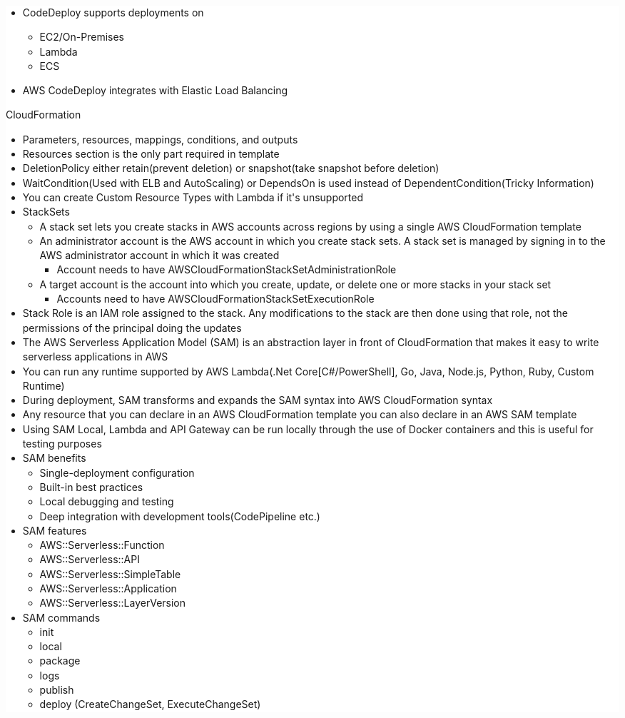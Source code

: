 * CodeDeploy supports deployments on
  - EC2/On-Premises
  - Lambda
  - ECS

* AWS CodeDeploy integrates with Elastic Load Balancing

CloudFormation

* Parameters, resources, mappings, conditions, and outputs
* Resources section is the only part required in template
* DeletionPolicy either retain(prevent deletion) or snapshot(take snapshot before deletion)
* WaitCondition(Used with ELB and AutoScaling) or DependsOn is used instead of DependentCondition(Tricky Information)
* You can create Custom Resource Types with Lambda if it's unsupported
* StackSets
  - A stack set lets you create stacks in AWS accounts across regions by using a single AWS CloudFormation template
  - An administrator account is the AWS account in which you create stack sets. A stack set is managed by signing in to the AWS administrator account in which it was created
    + Account needs to have AWSCloudFormationStackSetAdministrationRole
  - A target account is the account into which you create, update, or delete one or more stacks in your stack set
    + Accounts need to have AWSCloudFormationStackSetExecutionRole 
* Stack Role is an IAM role assigned to the stack. Any modifications to the stack are then done using that role, not the permissions of the principal doing the updates
* The AWS Serverless Application Model (SAM) is an abstraction layer in front of CloudFormation that makes it easy to write serverless applications in AWS
* You can run any runtime supported by AWS Lambda(.Net Core[C#/PowerShell], Go, Java, Node.js, Python, Ruby, Custom Runtime)
* During deployment, SAM transforms and expands the SAM syntax into AWS CloudFormation syntax
* Any resource that you can declare in an AWS CloudFormation template you can also declare in an AWS SAM template
* Using SAM Local, Lambda and API Gateway can be run locally through the use of Docker containers and this is useful for testing purposes
* SAM benefits
  - Single-deployment configuration
  - Built-in best practices
  - Local debugging and testing
  - Deep integration with development tools(CodePipeline etc.)
* SAM features
  - AWS::Serverless::Function
  - AWS::Serverless::API
  - AWS::Serverless::SimpleTable
  - AWS::Serverless::Application
  - AWS::Serverless::LayerVersion
* SAM commands
  - init
  - local
  - package
  - logs
  - publish
  - deploy (CreateChangeSet, ExecuteChangeSet)
